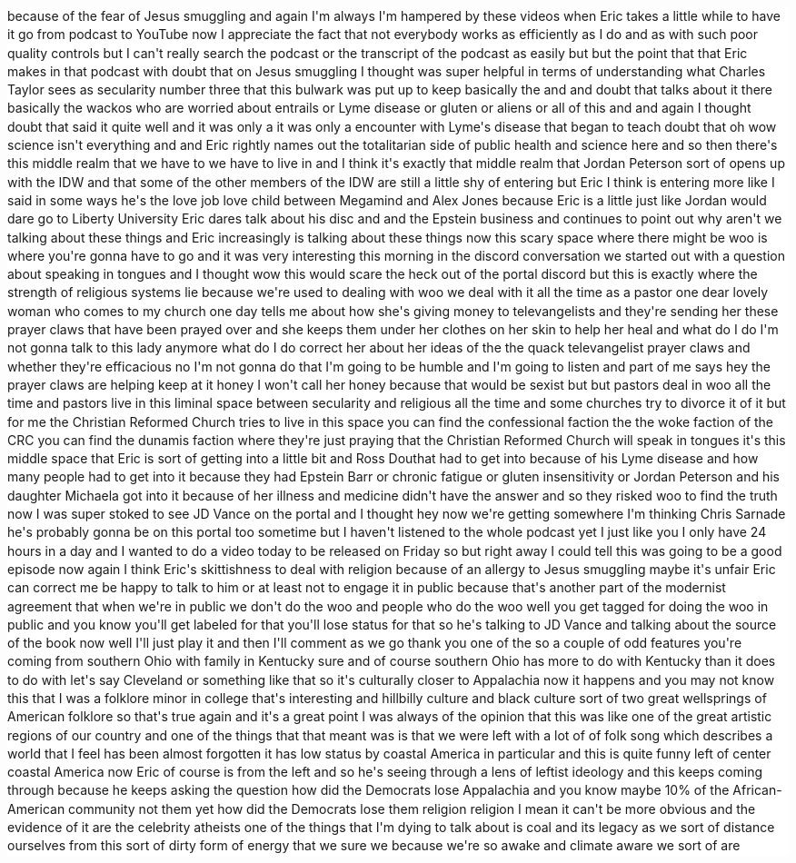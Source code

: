 because of the fear of Jesus smuggling and again I'm always I'm hampered by these videos when Eric takes a little while to have it go from podcast to YouTube now I appreciate the fact that not everybody works as efficiently as I do and as with such poor quality controls but I can't really search the podcast or the transcript of the podcast as easily but but the point that that Eric makes in that podcast with doubt that on Jesus smuggling I thought was super helpful in terms of understanding what Charles Taylor sees as secularity number three that this bulwark was put up to keep basically the and and doubt that talks about it there basically the wackos who are worried about entrails or Lyme disease or gluten or aliens or all of this and and again I thought doubt that said it quite well and it was only a it was only a encounter with Lyme's disease that began to teach doubt that oh wow science isn't everything and and Eric rightly names out the totalitarian side of public health and science here and so then there's this middle realm that we have to we have to live in and I think it's exactly that middle realm that Jordan Peterson sort of opens up with the IDW and that some of the other members of the IDW are still a little shy of entering but Eric I think is entering more like I said in some ways he's the love job love child between Megamind and Alex Jones because Eric is a little just like Jordan would dare go to Liberty University Eric dares talk about his disc and and the Epstein business and continues to point out why aren't we talking about these things and Eric increasingly is talking about these things now this scary space where there might be woo is where you're gonna have to go and it was very interesting this morning in the discord conversation we started out with a question about speaking in tongues and I thought wow this would scare the heck out of the portal discord but this is exactly where the strength of religious systems lie because we're used to dealing with woo we deal with it all the time as a pastor one dear lovely woman who comes to my church one day tells me about how she's giving money to televangelists and they're sending her these prayer claws that have been prayed over and she keeps them under her clothes on her skin to help her heal and what do I do I'm not gonna talk to this lady anymore what do I do correct her about her ideas of the the quack televangelist prayer claws and whether they're efficacious no I'm not gonna do that I'm going to be humble and I'm going to listen and part of me says hey the prayer claws are helping keep at it honey I won't call her honey because that would be sexist but but pastors deal in woo all the time and pastors live in this liminal space between secularity and religious all the time and some churches try to divorce it of it but for me the Christian Reformed Church tries to live in this space you can find the confessional faction the the woke faction of the CRC you can find the dunamis faction where they're just praying that the Christian Reformed Church will speak in tongues it's this middle space that Eric is sort of getting into a little bit and Ross Douthat had to get into because of his Lyme disease and how many people had to get into it because they had Epstein Barr or chronic fatigue or gluten insensitivity or Jordan Peterson and his daughter Michaela got into it because of her illness and medicine didn't have the answer and so they risked woo to find the truth now I was super stoked to see JD Vance on the portal and I thought hey now we're getting somewhere I'm thinking Chris Sarnade he's probably gonna be on this portal too sometime but I haven't listened to the whole podcast yet I just like you I only have 24 hours in a day and I wanted to do a video today to be released on Friday so but right away I could tell this was going to be a good episode now again I think Eric's skittishness to deal with religion because of an allergy to Jesus smuggling maybe it's unfair Eric can correct me be happy to talk to him or at least not to engage it in public because that's another part of the modernist agreement that when we're in public we don't do the woo and people who do the woo well you get tagged for doing the woo in public and you know you'll get labeled for that you'll lose status for that so he's talking to JD Vance and talking about the source of the book now well I'll just play it and then I'll comment as we go thank you one of the so a couple of odd features you're coming from southern Ohio with family in Kentucky sure and of course southern Ohio has more to do with Kentucky than it does to do with let's say Cleveland or something like that so it's culturally closer to Appalachia now it happens and you may not know this that I was a folklore minor in college that's interesting and hillbilly culture and black culture sort of two great wellsprings of American folklore so that's true again and it's a great point I was always of the opinion that this was like one of the great artistic regions of our country and one of the things that that meant was is that we were left with a lot of of folk song which describes a world that I feel has been almost forgotten it has low status by coastal America in particular and this is quite funny left of center coastal America now Eric of course is from the left and so he's seeing through a lens of leftist ideology and this keeps coming through because he keeps asking the question how did the Democrats lose Appalachia and you know maybe 10% of the African-American community not them yet how did the Democrats lose them religion religion I mean it can't be more obvious and the evidence of it are the celebrity atheists one of the things that I'm dying to talk about is coal and its legacy as we sort of distance ourselves from this sort of dirty form of energy that we sure we because we're so awake and climate aware we sort of are